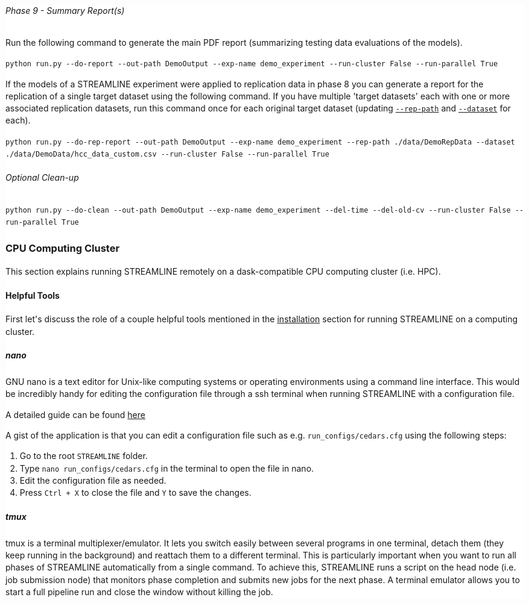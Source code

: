 ###### Phase 9 - Summary Report(s)
Run the following command to generate the main PDF report (summarizing testing data evaluations of the models).
```
python run.py --do-report --out-path DemoOutput --exp-name demo_experiment --run-cluster False --run-parallel True
```

If the models of a STREAMLINE experiment were applied to replication data in phase 8 you can generate a report for the replication of a single target dataset using the following command. If you have multiple 'target datasets' each with one or more associated replication datasets, run this command once for each original target dataset (updating [`--rep-path`](parameters.md#rep-data-path) and [`--dataset`](parameters.md#dataset-for-rep) for each).
```
python run.py --do-rep-report --out-path DemoOutput --exp-name demo_experiment --rep-path ./data/DemoRepData --dataset ./data/DemoData/hcc_data_custom.csv --run-cluster False --run-parallel True
```

###### Optional Clean-up
```
python run.py --do-clean --out-path DemoOutput --exp-name demo_experiment --del-time --del-old-cv --run-cluster False --run-parallel True
```

### CPU Computing Cluster
This section explains running STREAMLINE remotely on a dask-compatible CPU computing cluster (i.e. HPC).

#### Helpful Tools
First let's discuss the role of a couple helpful tools mentioned in the [installation](install.md#additional-tools) section for running STREAMLINE on a computing cluster.

##### nano
GNU nano is a text editor for Unix-like computing systems or operating environments using a command line interface. This would be incredibly handy for editing the configuration file through a ssh terminal when running STREAMLINE with a configuration file.

A detailed guide can be found [here](https://www.hostinger.com/tutorials/how-to-install-and-use-nano-text-editor)

A gist of the application is that you can edit a configuration file such as e.g. `run_configs/cedars.cfg` using the following steps:
1. Go to the root `STREAMLINE` folder.
2. Type `nano run_configs/cedars.cfg` in the terminal to open the file in nano.
3. Edit the configuration file as needed.
4. Press `Ctrl + X` to close the file and `Y` to save the changes.

##### tmux
tmux is a terminal multiplexer/emulator. It lets you switch easily between several programs in one terminal, detach them (they keep running in the background) and reattach them to a different terminal. This is particularly important when you want to run all phases of STREAMLINE automatically from a single command. To achieve this, STREAMLINE runs a script on the head node (i.e. job submission node) that monitors phase completion and submits new jobs for the next phase. A terminal emulator allows you to start a full pipeline run and close the window without killing the job. 
